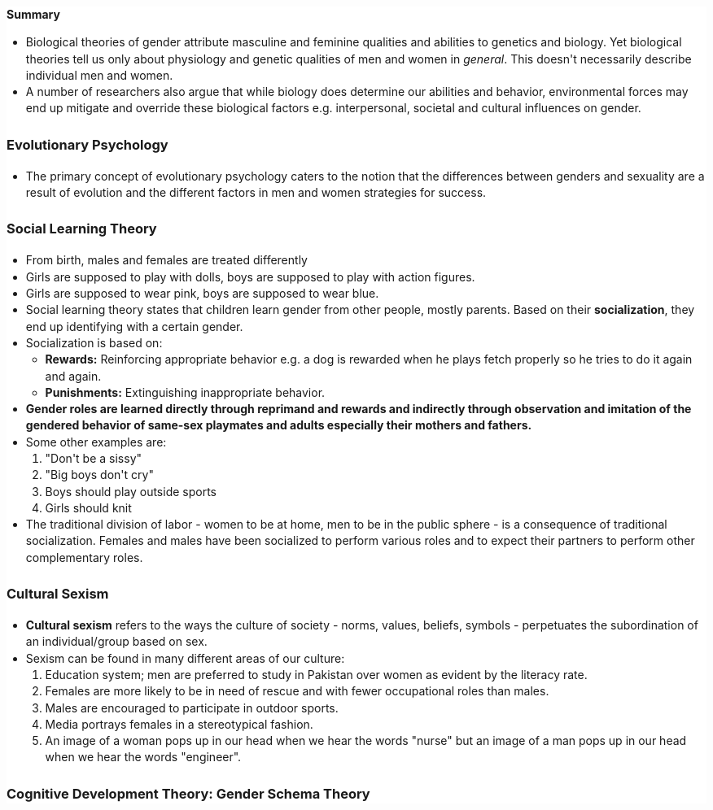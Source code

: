 
**Summary**
- Biological theories of gender attribute masculine and feminine qualities and abilities to genetics and biology. Yet biological theories tell us only about physiology and genetic qualities of men and women in *general*. This doesn't necessarily describe individual men and women.
- A number of researchers also argue that while biology does determine our abilities and behavior, environmental forces may end up mitigate and override these biological factors e.g. interpersonal, societal and cultural influences on gender.

### Evolutionary Psychology

- The primary concept of evolutionary psychology caters to the notion that the differences between genders and sexuality are a result of evolution and the different factors in men and women strategies for success.

### Social Learning Theory
- From birth, males and females are treated differently
- Girls are supposed to play with dolls, boys are supposed to play with action figures.
- Girls are supposed to wear pink, boys are supposed to wear blue.
- Social learning theory states that children learn gender from other people, mostly parents. Based on their **socialization**, they end up identifying with a certain gender.
- Socialization is based on:
  - **Rewards:** Reinforcing appropriate behavior e.g. a dog is rewarded when he plays fetch properly so he tries to do it again and again.
  - **Punishments:** Extinguishing inappropriate behavior.
- **Gender roles are learned directly through reprimand and rewards and indirectly through observation and imitation of the gendered behavior of same-sex playmates and adults especially their mothers and fathers.**
- Some other examples are:
  1. "Don't be a sissy"
  2. "Big boys don't cry"
  3. Boys should play outside sports
  4. Girls should knit
- The traditional division of labor - women to be at home, men to be in the public sphere - is a consequence of traditional socialization. Females and males have been socialized to perform various roles and to expect their partners to perform other complementary roles.

### Cultural Sexism

- **Cultural sexism** refers to the ways the culture of society - norms, values, beliefs, symbols - perpetuates the subordination of an individual/group based on sex.
- Sexism can be found in many different areas of our culture:
  1. Education system; men are preferred to study in Pakistan over women as evident by the literacy rate.
  2. Females are more likely to be in need of rescue and with fewer occupational roles than males.
  3. Males are encouraged to participate in outdoor sports.
  4. Media portrays females in a stereotypical fashion.
  5. An image of a woman pops up in our head when we hear the words "nurse" but an image of a man pops up in our head when we hear the words "engineer".

### Cognitive Development Theory: Gender Schema Theory
